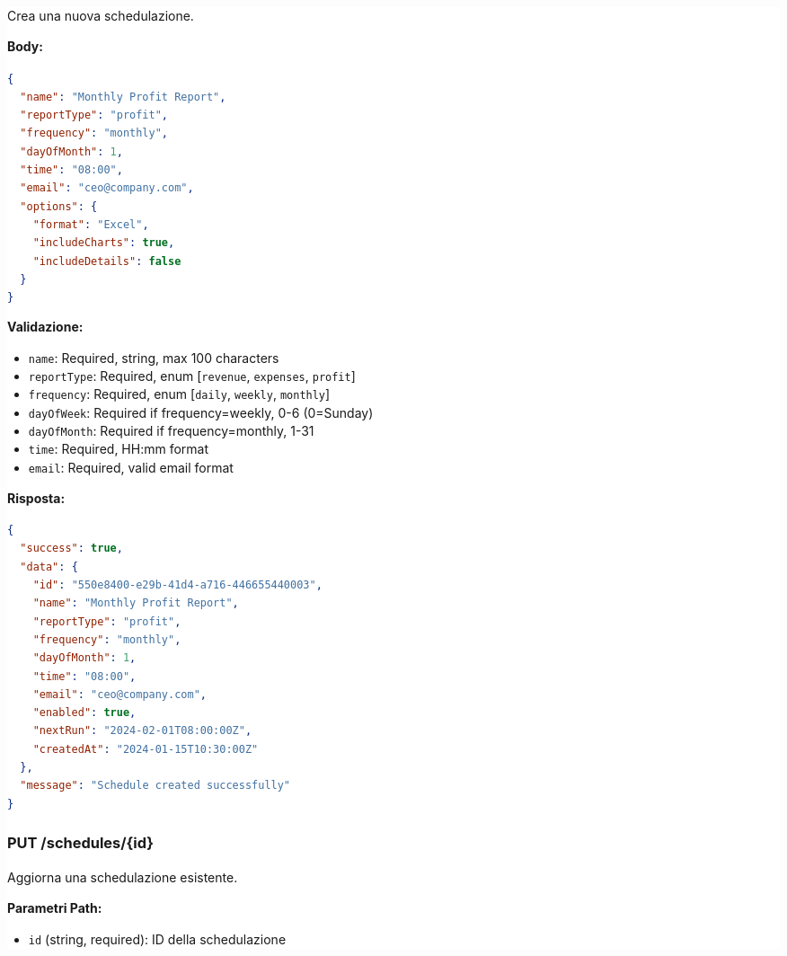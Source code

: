 Crea una nuova schedulazione.

**Body:**
```json
{
  "name": "Monthly Profit Report",
  "reportType": "profit",
  "frequency": "monthly",
  "dayOfMonth": 1,
  "time": "08:00",
  "email": "ceo@company.com",
  "options": {
    "format": "Excel",
    "includeCharts": true,
    "includeDetails": false
  }
}
```

**Validazione:**
- `name`: Required, string, max 100 characters
- `reportType`: Required, enum [`revenue`, `expenses`, `profit`]
- `frequency`: Required, enum [`daily`, `weekly`, `monthly`]
- `dayOfWeek`: Required if frequency=weekly, 0-6 (0=Sunday)
- `dayOfMonth`: Required if frequency=monthly, 1-31
- `time`: Required, HH:mm format
- `email`: Required, valid email format

**Risposta:**
```json
{
  "success": true,
  "data": {
    "id": "550e8400-e29b-41d4-a716-446655440003",
    "name": "Monthly Profit Report",
    "reportType": "profit",
    "frequency": "monthly",
    "dayOfMonth": 1,
    "time": "08:00",
    "email": "ceo@company.com",
    "enabled": true,
    "nextRun": "2024-02-01T08:00:00Z",
    "createdAt": "2024-01-15T10:30:00Z"
  },
  "message": "Schedule created successfully"
}
```

### PUT /schedules/{id}

Aggiorna una schedulazione esistente.

**Parametri Path:**
- `id` (string, required): ID della schedulazione
